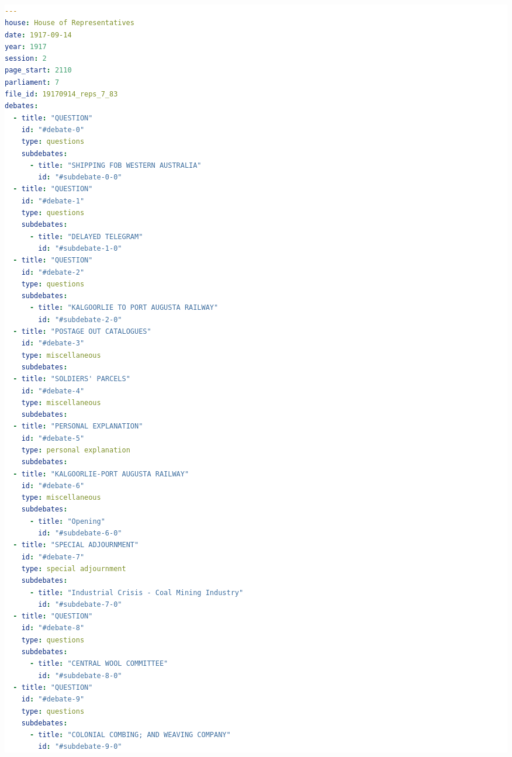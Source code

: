 ```yaml
---
house: House of Representatives
date: 1917-09-14
year: 1917
session: 2
page_start: 2110
parliament: 7
file_id: 19170914_reps_7_83
debates:
  - title: "QUESTION"
    id: "#debate-0"
    type: questions
    subdebates:
      - title: "SHIPPING FOB WESTERN AUSTRALIA"
        id: "#subdebate-0-0"
  - title: "QUESTION"
    id: "#debate-1"
    type: questions
    subdebates:
      - title: "DELAYED TELEGRAM"
        id: "#subdebate-1-0"
  - title: "QUESTION"
    id: "#debate-2"
    type: questions
    subdebates:
      - title: "KALGOORLIE TO PORT AUGUSTA RAILWAY"
        id: "#subdebate-2-0"
  - title: "POSTAGE OUT CATALOGUES"
    id: "#debate-3"
    type: miscellaneous
    subdebates:
  - title: "SOLDIERS' PARCELS"
    id: "#debate-4"
    type: miscellaneous
    subdebates:
  - title: "PERSONAL EXPLANATION"
    id: "#debate-5"
    type: personal explanation
    subdebates:
  - title: "KALGOORLIE-PORT AUGUSTA RAILWAY"
    id: "#debate-6"
    type: miscellaneous
    subdebates:
      - title: "Opening"
        id: "#subdebate-6-0"
  - title: "SPECIAL ADJOURNMENT"
    id: "#debate-7"
    type: special adjournment
    subdebates:
      - title: "Industrial Crisis - Coal Mining Industry"
        id: "#subdebate-7-0"
  - title: "QUESTION"
    id: "#debate-8"
    type: questions
    subdebates:
      - title: "CENTRAL WOOL COMMITTEE"
        id: "#subdebate-8-0"
  - title: "QUESTION"
    id: "#debate-9"
    type: questions
    subdebates:
      - title: "COLONIAL COMBING; AND WEAVING COMPANY"
        id: "#subdebate-9-0"
```